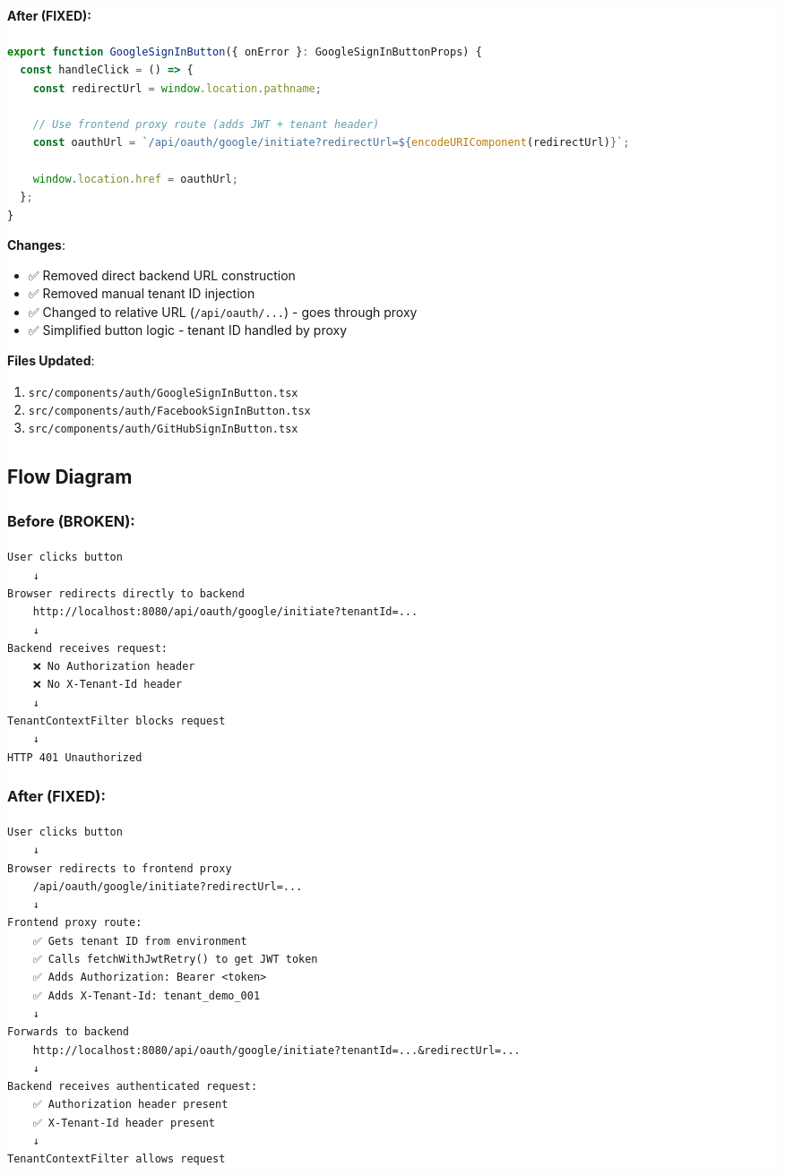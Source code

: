 #### After (FIXED):
```typescript
export function GoogleSignInButton({ onError }: GoogleSignInButtonProps) {
  const handleClick = () => {
    const redirectUrl = window.location.pathname;

    // Use frontend proxy route (adds JWT + tenant header)
    const oauthUrl = `/api/oauth/google/initiate?redirectUrl=${encodeURIComponent(redirectUrl)}`;

    window.location.href = oauthUrl;
  };
}
```

**Changes**:
- ✅ Removed direct backend URL construction
- ✅ Removed manual tenant ID injection
- ✅ Changed to relative URL (`/api/oauth/...`) - goes through proxy
- ✅ Simplified button logic - tenant ID handled by proxy

**Files Updated**:
1. `src/components/auth/GoogleSignInButton.tsx`
2. `src/components/auth/FacebookSignInButton.tsx`
3. `src/components/auth/GitHubSignInButton.tsx`

## Flow Diagram

### Before (BROKEN):
```
User clicks button
    ↓
Browser redirects directly to backend
    http://localhost:8080/api/oauth/google/initiate?tenantId=...
    ↓
Backend receives request:
    ❌ No Authorization header
    ❌ No X-Tenant-Id header
    ↓
TenantContextFilter blocks request
    ↓
HTTP 401 Unauthorized
```

### After (FIXED):
```
User clicks button
    ↓
Browser redirects to frontend proxy
    /api/oauth/google/initiate?redirectUrl=...
    ↓
Frontend proxy route:
    ✅ Gets tenant ID from environment
    ✅ Calls fetchWithJwtRetry() to get JWT token
    ✅ Adds Authorization: Bearer <token>
    ✅ Adds X-Tenant-Id: tenant_demo_001
    ↓
Forwards to backend
    http://localhost:8080/api/oauth/google/initiate?tenantId=...&redirectUrl=...
    ↓
Backend receives authenticated request:
    ✅ Authorization header present
    ✅ X-Tenant-Id header present
    ↓
TenantContextFilter allows request
```